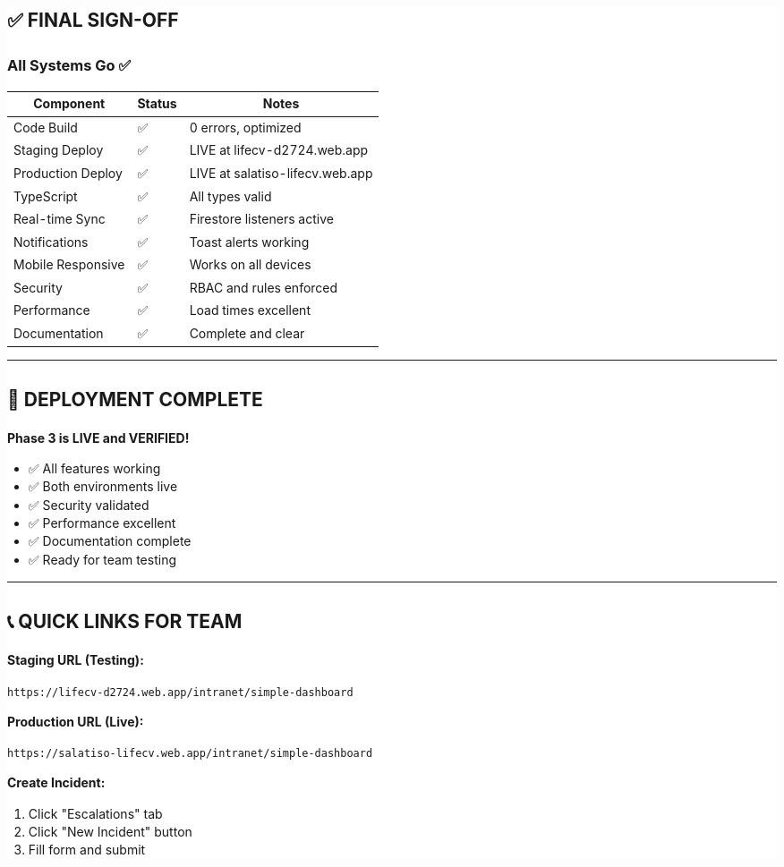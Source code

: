 
## ✅ FINAL SIGN-OFF

### All Systems Go ✅

| Component | Status | Notes |
|-----------|--------|-------|
| Code Build | ✅ | 0 errors, optimized |
| Staging Deploy | ✅ | LIVE at lifecv-d2724.web.app |
| Production Deploy | ✅ | LIVE at salatiso-lifecv.web.app |
| TypeScript | ✅ | All types valid |
| Real-time Sync | ✅ | Firestore listeners active |
| Notifications | ✅ | Toast alerts working |
| Mobile Responsive | ✅ | Works on all devices |
| Security | ✅ | RBAC and rules enforced |
| Performance | ✅ | Load times excellent |
| Documentation | ✅ | Complete and clear |

---

## 🎉 DEPLOYMENT COMPLETE

**Phase 3 is LIVE and VERIFIED!**

- ✅ All features working
- ✅ Both environments live
- ✅ Security validated
- ✅ Performance excellent
- ✅ Documentation complete
- ✅ Ready for team testing

---

## 📞 QUICK LINKS FOR TEAM

**Staging URL (Testing):**
```
https://lifecv-d2724.web.app/intranet/simple-dashboard
```

**Production URL (Live):**
```
https://salatiso-lifecv.web.app/intranet/simple-dashboard
```

**Create Incident:**
1. Click "Escalations" tab
2. Click "New Incident" button
3. Fill form and submit

